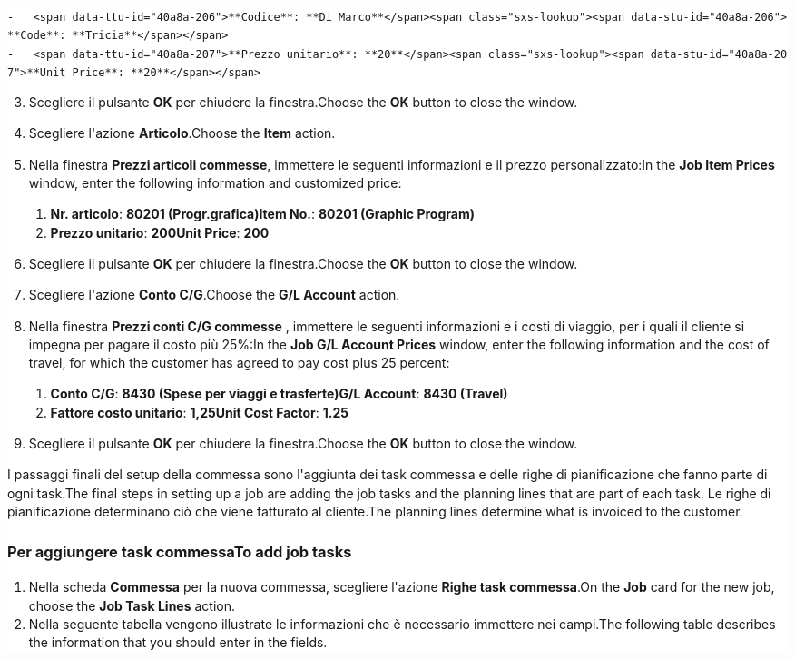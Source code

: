     -   <span data-ttu-id="40a8a-206">**Codice**: **Di Marco**</span><span class="sxs-lookup"><span data-stu-id="40a8a-206">**Code**: **Tricia**</span></span>  
    -   <span data-ttu-id="40a8a-207">**Prezzo unitario**: **20**</span><span class="sxs-lookup"><span data-stu-id="40a8a-207">**Unit Price**: **20**</span></span>  

3.  <span data-ttu-id="40a8a-208">Scegliere il pulsante **OK** per chiudere la finestra.</span><span class="sxs-lookup"><span data-stu-id="40a8a-208">Choose the **OK** button to close the window.</span></span>  
4.  <span data-ttu-id="40a8a-209">Scegliere l'azione **Articolo**.</span><span class="sxs-lookup"><span data-stu-id="40a8a-209">Choose the **Item** action.</span></span>  
5.  <span data-ttu-id="40a8a-210">Nella finestra **Prezzi articoli commesse**, immettere le seguenti informazioni e il prezzo personalizzato:</span><span class="sxs-lookup"><span data-stu-id="40a8a-210">In the **Job Item Prices** window, enter the following information and customized price:</span></span>  

    1.  <span data-ttu-id="40a8a-211">**Nr. articolo**: **80201 (Progr.grafica)**</span><span class="sxs-lookup"><span data-stu-id="40a8a-211">**Item No.**: **80201 (Graphic Program)**</span></span>  
    2.  <span data-ttu-id="40a8a-212">**Prezzo unitario**: **200**</span><span class="sxs-lookup"><span data-stu-id="40a8a-212">**Unit Price**: **200**</span></span>  

6.  <span data-ttu-id="40a8a-213">Scegliere il pulsante **OK** per chiudere la finestra.</span><span class="sxs-lookup"><span data-stu-id="40a8a-213">Choose the **OK** button to close the window.</span></span>  
7.  <span data-ttu-id="40a8a-214">Scegliere l'azione **Conto C/G**.</span><span class="sxs-lookup"><span data-stu-id="40a8a-214">Choose the **G/L Account** action.</span></span>  
8.  <span data-ttu-id="40a8a-215">Nella finestra **Prezzi conti C/G commesse** , immettere le seguenti informazioni e i costi di viaggio, per i quali il cliente si impegna per pagare il costo più 25%:</span><span class="sxs-lookup"><span data-stu-id="40a8a-215">In the **Job G/L Account Prices** window, enter the following information and the cost of travel, for which the customer has agreed to pay cost plus 25 percent:</span></span>  

    1.  <span data-ttu-id="40a8a-216">**Conto C/G**: **8430 (Spese per viaggi e trasferte)**</span><span class="sxs-lookup"><span data-stu-id="40a8a-216">**G/L Account**: **8430 (Travel)**</span></span>  
    2.  <span data-ttu-id="40a8a-217">**Fattore costo unitario**: **1,25**</span><span class="sxs-lookup"><span data-stu-id="40a8a-217">**Unit Cost Factor**: **1.25**</span></span>  

9. <span data-ttu-id="40a8a-218">Scegliere il pulsante **OK** per chiudere la finestra.</span><span class="sxs-lookup"><span data-stu-id="40a8a-218">Choose the **OK** button to close the window.</span></span>  

 <span data-ttu-id="40a8a-219">I passaggi finali del setup della commessa sono l'aggiunta dei task commessa e delle righe di pianificazione che fanno parte di ogni task.</span><span class="sxs-lookup"><span data-stu-id="40a8a-219">The final steps in setting up a job are adding the job tasks and the planning lines that are part of each task.</span></span> <span data-ttu-id="40a8a-220">Le righe di pianificazione determinano ciò che viene fatturato al cliente.</span><span class="sxs-lookup"><span data-stu-id="40a8a-220">The planning lines determine what is invoiced to the customer.</span></span>  

### <a name="to-add-job-tasks"></a><span data-ttu-id="40a8a-221">Per aggiungere task commessa</span><span class="sxs-lookup"><span data-stu-id="40a8a-221">To add job tasks</span></span>  

1.  <span data-ttu-id="40a8a-222">Nella scheda **Commessa** per la nuova commessa, scegliere l'azione **Righe task commessa**.</span><span class="sxs-lookup"><span data-stu-id="40a8a-222">On the **Job** card for the new job, choose the **Job Task Lines** action.</span></span>  
2.  <span data-ttu-id="40a8a-223">Nella seguente tabella vengono illustrate le informazioni che è necessario immettere nei campi.</span><span class="sxs-lookup"><span data-stu-id="40a8a-223">The following table describes the information that you should enter in the fields.</span></span>  

